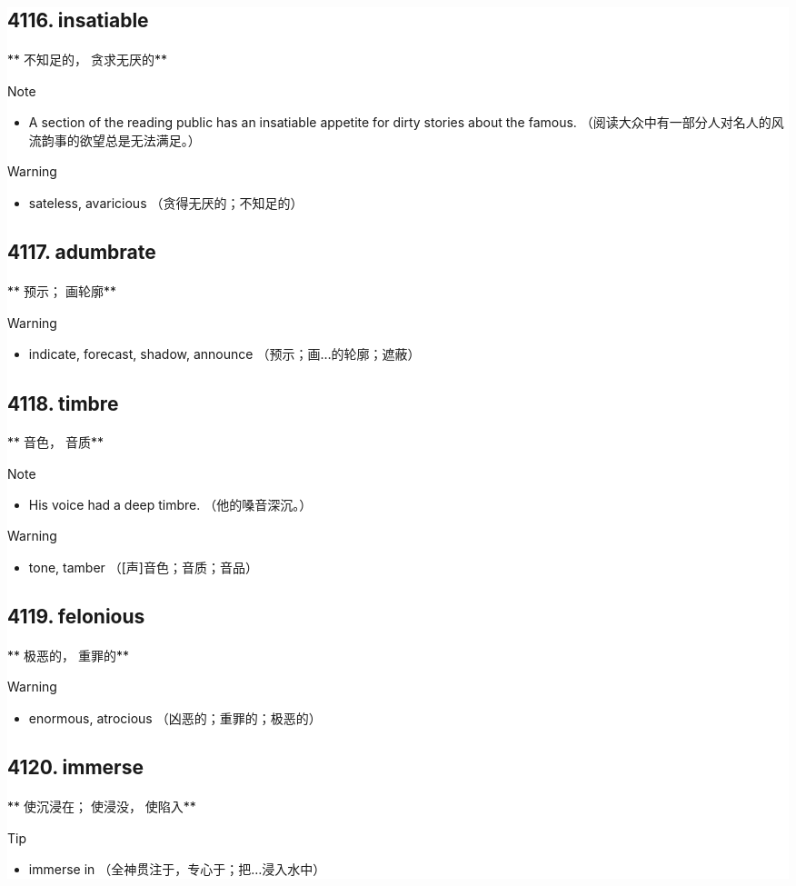 ## 4116. insatiable

** 不知足的， 贪求无厌的**

> [!NOTE]
>
> - A section of the reading public has an insatiable appetite for dirty stories about the famous. （阅读大众中有一部分人对名人的风流韵事的欲望总是无法满足。）
>

> [!WARNING]
>
> - sateless, avaricious （贪得无厌的；不知足的）
>

## 4117. adumbrate

** 预示； 画轮廓**

> [!WARNING]
>
> - indicate, forecast, shadow, announce （预示；画…的轮廓；遮蔽）
>

## 4118. timbre

** 音色， 音质**

> [!NOTE]
>
> - His voice had a deep timbre. （他的嗓音深沉。）
>

> [!WARNING]
>
> - tone, tamber （[声]音色；音质；音品）
>

## 4119. felonious

** 极恶的， 重罪的**

> [!WARNING]
>
> - enormous, atrocious （凶恶的；重罪的；极恶的）
>

## 4120. immerse

** 使沉浸在； 使浸没， 使陷入**

> [!TIP]
>
> - immerse in （全神贯注于，专心于；把…浸入水中）
>
